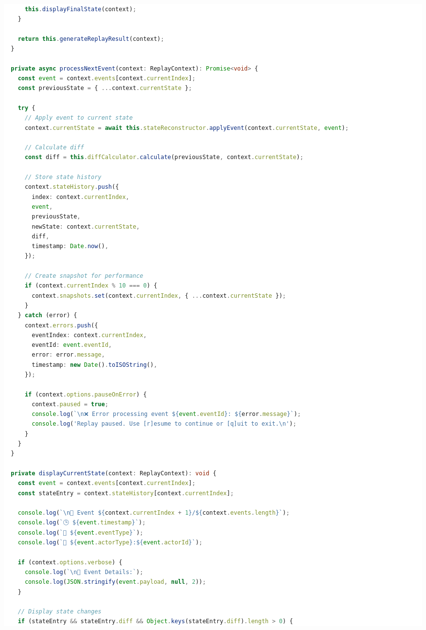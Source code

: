 ```typescript
      this.displayFinalState(context);
    }

    return this.generateReplayResult(context);
  }

  private async processNextEvent(context: ReplayContext): Promise<void> {
    const event = context.events[context.currentIndex];
    const previousState = { ...context.currentState };

    try {
      // Apply event to current state
      context.currentState = await this.stateReconstructor.applyEvent(context.currentState, event);

      // Calculate diff
      const diff = this.diffCalculator.calculate(previousState, context.currentState);

      // Store state history
      context.stateHistory.push({
        index: context.currentIndex,
        event,
        previousState,
        newState: context.currentState,
        diff,
        timestamp: Date.now(),
      });

      // Create snapshot for performance
      if (context.currentIndex % 10 === 0) {
        context.snapshots.set(context.currentIndex, { ...context.currentState });
      }
    } catch (error) {
      context.errors.push({
        eventIndex: context.currentIndex,
        eventId: event.eventId,
        error: error.message,
        timestamp: new Date().toISOString(),
      });

      if (context.options.pauseOnError) {
        context.paused = true;
        console.log(`\n❌ Error processing event ${event.eventId}: ${error.message}`);
        console.log('Replay paused. Use [r]esume to continue or [q]uit to exit.\n');
      }
    }
  }

  private displayCurrentState(context: ReplayContext): void {
    const event = context.events[context.currentIndex];
    const stateEntry = context.stateHistory[context.currentIndex];

    console.log(`\n📍 Event ${context.currentIndex + 1}/${context.events.length}`);
    console.log(`🕒 ${event.timestamp}`);
    console.log(`📝 ${event.eventType}`);
    console.log(`👤 ${event.actorType}:${event.actorId}`);

    if (context.options.verbose) {
      console.log(`\n📄 Event Details:`);
      console.log(JSON.stringify(event.payload, null, 2));
    }

    // Display state changes
    if (stateEntry && stateEntry.diff && Object.keys(stateEntry.diff).length > 0) {
```